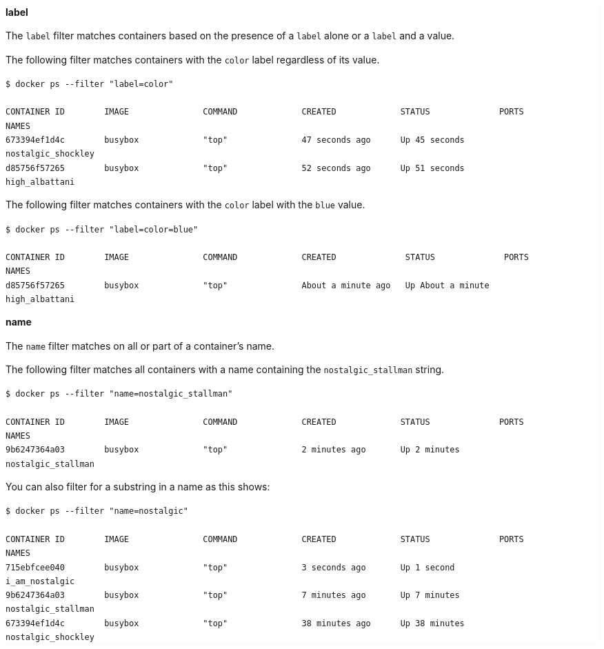 **label**

The `label` filter matches containers based on the presence of a `label` alone or a `label` and a value.

The following filter matches containers with the `color` label regardless of its value.

```
$ docker ps --filter "label=color"

CONTAINER ID        IMAGE               COMMAND             CREATED             STATUS              PORTS               NAMES
673394ef1d4c        busybox             "top"               47 seconds ago      Up 45 seconds                           nostalgic_shockley
d85756f57265        busybox             "top"               52 seconds ago      Up 51 seconds                           high_albattani
```

The following filter matches containers with the `color` label with the `blue` value.

```
$ docker ps --filter "label=color=blue"

CONTAINER ID        IMAGE               COMMAND             CREATED              STATUS              PORTS               NAMES
d85756f57265        busybox             "top"               About a minute ago   Up About a minute                       high_albattani
```

**name**

The `name` filter matches on all or part of a container’s name.

The following filter matches all containers with a name containing the `nostalgic_stallman` string.

```
$ docker ps --filter "name=nostalgic_stallman"

CONTAINER ID        IMAGE               COMMAND             CREATED             STATUS              PORTS               NAMES
9b6247364a03        busybox             "top"               2 minutes ago       Up 2 minutes                            nostalgic_stallman
```

You can also filter for a substring in a name as this shows:

```
$ docker ps --filter "name=nostalgic"

CONTAINER ID        IMAGE               COMMAND             CREATED             STATUS              PORTS               NAMES
715ebfcee040        busybox             "top"               3 seconds ago       Up 1 second                             i_am_nostalgic
9b6247364a03        busybox             "top"               7 minutes ago       Up 7 minutes                            nostalgic_stallman
673394ef1d4c        busybox             "top"               38 minutes ago      Up 38 minutes                           nostalgic_shockley
```
